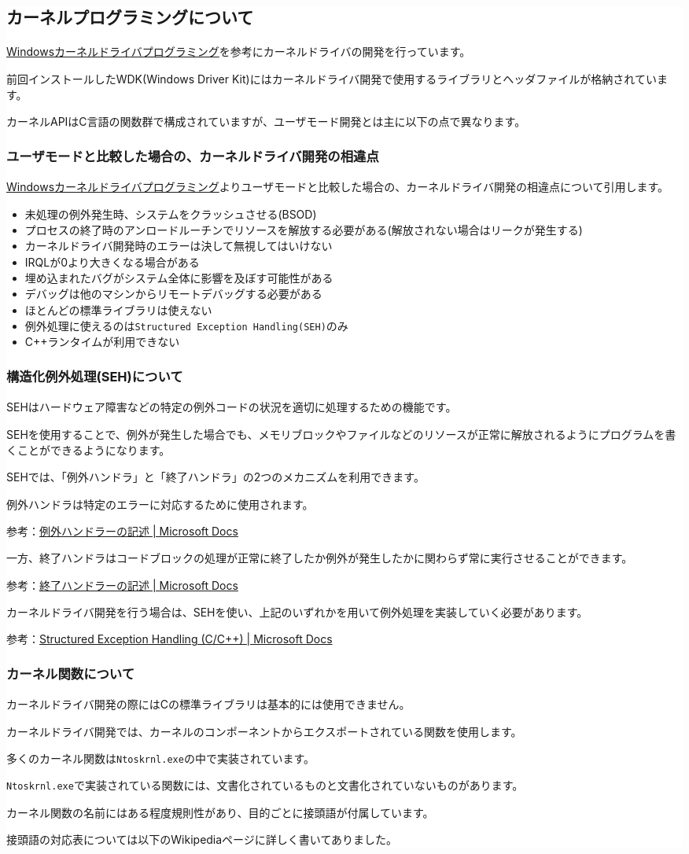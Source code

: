 ## カーネルプログラミングについて

[Windowsカーネルドライバプログラミング](https://amzn.to/3H3WMoe)を参考にカーネルドライバの開発を行っています。

前回インストールしたWDK(Windows Driver Kit)にはカーネルドライバ開発で使用するライブラリとヘッダファイルが格納されています。

カーネルAPIはC言語の関数群で構成されていますが、ユーザモード開発とは主に以下の点で異なります。

### ユーザモードと比較した場合の、カーネルドライバ開発の相違点

[Windowsカーネルドライバプログラミング](https://amzn.to/3H3WMoe)よりユーザモードと比較した場合の、カーネルドライバ開発の相違点について引用します。

- 未処理の例外発生時、システムをクラッシュさせる(BSOD)
- プロセスの終了時のアンロードルーチンでリソースを解放する必要がある(解放されない場合はリークが発生する)
- カーネルドライバ開発時のエラーは決して無視してはいけない
- IRQLが0より大きくなる場合がある
- 埋め込まれたバグがシステム全体に影響を及ぼす可能性がある
- デバッグは他のマシンからリモートデバッグする必要がある
- ほとんどの標準ライブラリは使えない
- 例外処理に使えるのは`Structured Exception Handling(SEH)`のみ
- C++ランタイムが利用できない

### 構造化例外処理(SEH)について

SEHはハードウェア障害などの特定の例外コードの状況を適切に処理するための機能です。

SEHを使用することで、例外が発生した場合でも、メモリブロックやファイルなどのリソースが正常に解放されるようにプログラムを書くことができるようになります。

SEHでは、「例外ハンドラ」と「終了ハンドラ」の2つのメカニズムを利用できます。

例外ハンドラは特定のエラーに対応するために使用されます。

参考：[例外ハンドラーの記述 | Microsoft Docs](https://docs.microsoft.com/ja-jp/cpp/cpp/writing-an-exception-handler?view=msvc-170)

一方、終了ハンドラはコードブロックの処理が正常に終了したか例外が発生したかに関わらず常に実行させることができます。

参考：[終了ハンドラーの記述 | Microsoft Docs](https://docs.microsoft.com/ja-jp/cpp/cpp/writing-a-termination-handler?view=msvc-170)

カーネルドライバ開発を行う場合は、SEHを使い、上記のいずれかを用いて例外処理を実装していく必要があります。

参考：[Structured Exception Handling (C/C++) | Microsoft Docs](https://docs.microsoft.com/ja-jp/cpp/cpp/structured-exception-handling-c-cpp?view=msvc-170)

### カーネル関数について

カーネルドライバ開発の際にはCの標準ライブラリは基本的には使用できません。

カーネルドライバ開発では、カーネルのコンポーネントからエクスポートされている関数を使用します。

多くのカーネル関数は`Ntoskrnl.exe`の中で実装されています。

`Ntoskrnl.exe`で実装されている関数には、文書化されているものと文書化されていないものがあります。

カーネル関数の名前にはある程度規則性があり、目的ごとに接頭語が付属しています。

接頭語の対応表については以下のWikipediaページに詳しく書いてありました。
